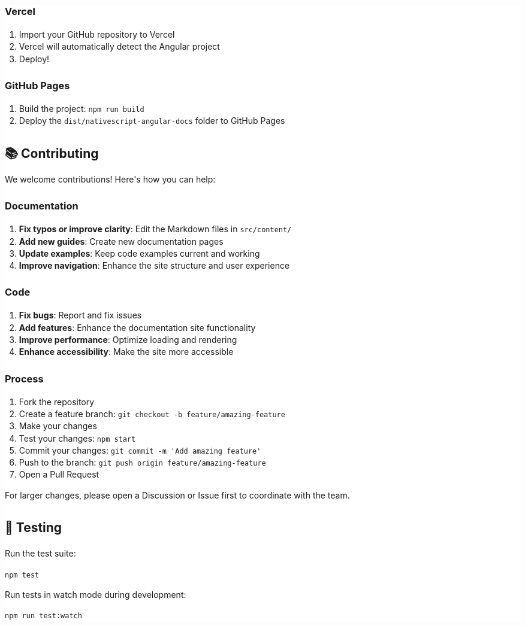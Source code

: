 ### Vercel

1. Import your GitHub repository to Vercel
2. Vercel will automatically detect the Angular project
3. Deploy!

### GitHub Pages

1. Build the project: `npm run build`
2. Deploy the `dist/nativescript-angular-docs` folder to GitHub Pages

## 📚 Contributing

We welcome contributions! Here's how you can help:

### Documentation

1. **Fix typos or improve clarity**: Edit the Markdown files in `src/content/`
2. **Add new guides**: Create new documentation pages
3. **Update examples**: Keep code examples current and working
4. **Improve navigation**: Enhance the site structure and user experience

### Code

1. **Fix bugs**: Report and fix issues
2. **Add features**: Enhance the documentation site functionality
3. **Improve performance**: Optimize loading and rendering
4. **Enhance accessibility**: Make the site more accessible

### Process

1. Fork the repository
2. Create a feature branch: `git checkout -b feature/amazing-feature`
3. Make your changes
4. Test your changes: `npm start`
5. Commit your changes: `git commit -m 'Add amazing feature'`
6. Push to the branch: `git push origin feature/amazing-feature`
7. Open a Pull Request

For larger changes, please open a Discussion or Issue first to coordinate with the team.

## 🧪 Testing

Run the test suite:

```bash
npm test
```

Run tests in watch mode during development:

```bash
npm run test:watch
```
